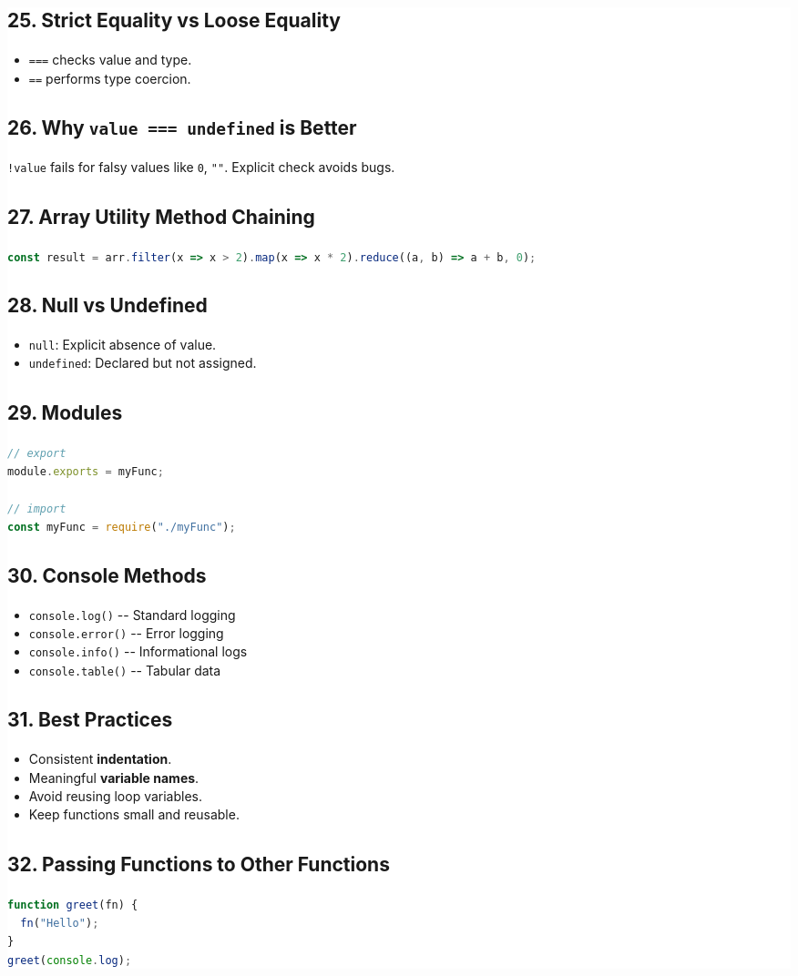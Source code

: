 ## 25. Strict Equality vs Loose Equality

-   `===` checks value and type.
-   `==` performs type coercion.

## 26. Why `value === undefined` is Better

`!value` fails for falsy values like `0`, `""`. Explicit check avoids
bugs.

## 27. Array Utility Method Chaining

``` js
const result = arr.filter(x => x > 2).map(x => x * 2).reduce((a, b) => a + b, 0);
```

## 28. Null vs Undefined

-   `null`: Explicit absence of value.
-   `undefined`: Declared but not assigned.

## 29. Modules

``` js
// export
module.exports = myFunc;

// import
const myFunc = require("./myFunc");
```

## 30. Console Methods

-   `console.log()` -- Standard logging
-   `console.error()` -- Error logging
-   `console.info()` -- Informational logs
-   `console.table()` -- Tabular data

## 31. Best Practices

-   Consistent **indentation**.
-   Meaningful **variable names**.
-   Avoid reusing loop variables.
-   Keep functions small and reusable.

## 32. Passing Functions to Other Functions

``` js
function greet(fn) {
  fn("Hello");
}
greet(console.log);
```
